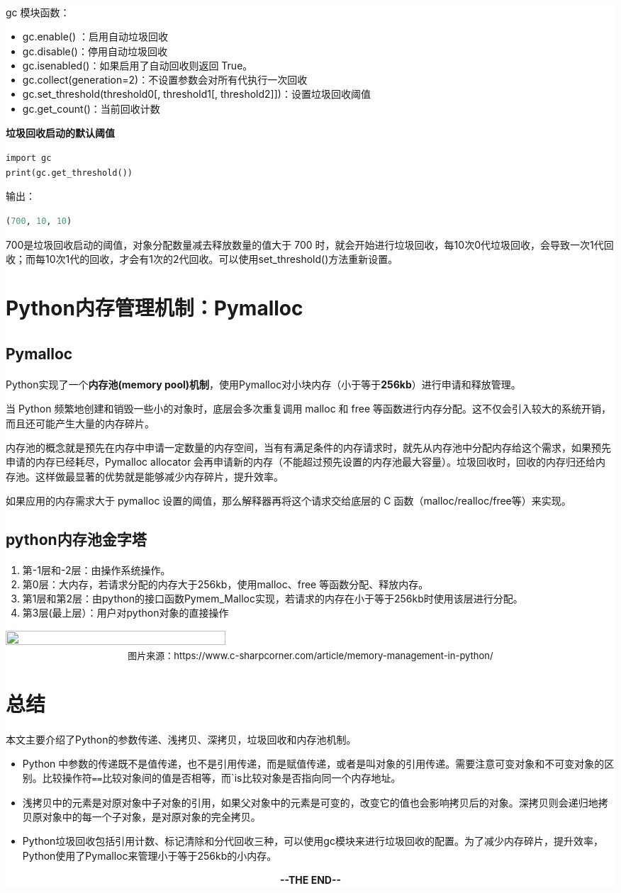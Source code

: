 gc 模块函数：
- gc.enable() ：启用自动垃圾回收
- gc.disable()：停用自动垃圾回收
- gc.isenabled()：如果启用了自动回收则返回 True。
- gc.collect(generation=2)：不设置参数会对所有代执行一次回收
- gc.set_threshold(threshold0[, threshold1[, threshold2]])：设置垃圾回收阈值
- gc.get_count()：当前回收计数


**垃圾回收启动的默认阈值**
```
import gc
print(gc.get_threshold()) 
```
输出：
```python
(700, 10, 10)
```

700是垃圾回收启动的阈值，对象分配数量减去释放数量的值大于 700 时，就会开始进行垃圾回收，每10次0代垃圾回收，会导致一次1代回收；而每10次1代的回收，才会有1次的2代回收。可以使用set_threshold()方法重新设置。

# Python内存管理机制：Pymalloc

## Pymalloc

Python实现了一个**内存池(memory pool)机制**，使用Pymalloc对小块内存（小于等于**256kb**）进行申请和释放管理。

当 Python 频繁地创建和销毁一些小的对象时，底层会多次重复调用 malloc 和 free 等函数进行内存分配。这不仅会引入较大的系统开销，而且还可能产生大量的内存碎片。

内存池的概念就是预先在内存中申请一定数量的内存空间，当有有满足条件的内存请求时，就先从内存池中分配内存给这个需求，如果预先申请的内存已经耗尽，Pymalloc allocator 会再申请新的内存（不能超过预先设置的内存池最大容量）。垃圾回收时，回收的内存归还给内存池。这样做最显著的优势就是能够减少内存碎片，提升效率。

如果应用的内存需求大于 pymalloc 设置的阈值，那么解释器再将这个请求交给底层的 C 函数（malloc/realloc/free等）来实现。

## python内存池金字塔
1. 第-1层和-2层：由操作系统操作。
2. 第0层：大内存，若请求分配的内存大于256kb，使用malloc、free 等函数分配、释放内存。
3. 第1层和第2层：由python的接口函数Pymem_Malloc实现，若请求的内存在小于等于256kb时使用该层进行分配。
4. 第3层(最上层）：用户对python对象的直接操作

<img src="python-memory.png" width="60%" height="60%" />

<center><font size="2">图片来源：https://www.c-sharpcorner.com/article/memory-management-in-python/</font></center>


# 总结
本文主要介绍了Python的参数传递、浅拷贝、深拷贝，垃圾回收和内存池机制。

- Python 中参数的传递既不是值传递，也不是引用传递，而是赋值传递，或者是叫对象的引用传递。需要注意可变对象和不可变对象的区别。比较操作符`==`比较对象间的值是否相等，而`is比较对象是否指向同一个内存地址。

- 浅拷贝中的元素是对原对象中子对象的引用，如果父对象中的元素是可变的，改变它的值也会影响拷贝后的对象。深拷贝则会递归地拷贝原对象中的每一个子对象，是对原对象的完全拷贝。

- Python垃圾回收包括引用计数、标记清除和分代回收三种，可以使用gc模块来进行垃圾回收的配置。为了减少内存碎片，提升效率，Python使用了Pymalloc来管理小于等于256kb的小内存。


<center><b>--THE END--<b></center>

